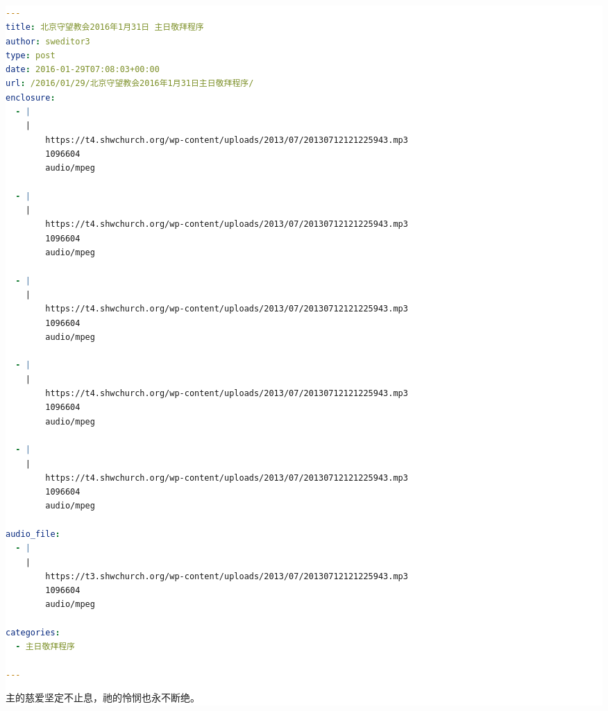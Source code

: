 ```yaml
---
title: 北京守望教会2016年1月31日 主日敬拜程序
author: sweditor3
type: post
date: 2016-01-29T07:08:03+00:00
url: /2016/01/29/北京守望教会2016年1月31日主日敬拜程序/
enclosure:
  - |
    |
        https://t4.shwchurch.org/wp-content/uploads/2013/07/20130712121225943.mp3
        1096604
        audio/mpeg
        
  - |
    |
        https://t4.shwchurch.org/wp-content/uploads/2013/07/20130712121225943.mp3
        1096604
        audio/mpeg
        
  - |
    |
        https://t4.shwchurch.org/wp-content/uploads/2013/07/20130712121225943.mp3
        1096604
        audio/mpeg
        
  - |
    |
        https://t4.shwchurch.org/wp-content/uploads/2013/07/20130712121225943.mp3
        1096604
        audio/mpeg
        
  - |
    |
        https://t4.shwchurch.org/wp-content/uploads/2013/07/20130712121225943.mp3
        1096604
        audio/mpeg
        
audio_file:
  - |
    |
        https://t3.shwchurch.org/wp-content/uploads/2013/07/20130712121225943.mp3
        1096604
        audio/mpeg
        
categories:
  - 主日敬拜程序

---
```

主的慈爱坚定不止息，祂的怜悯也永不断绝。 
